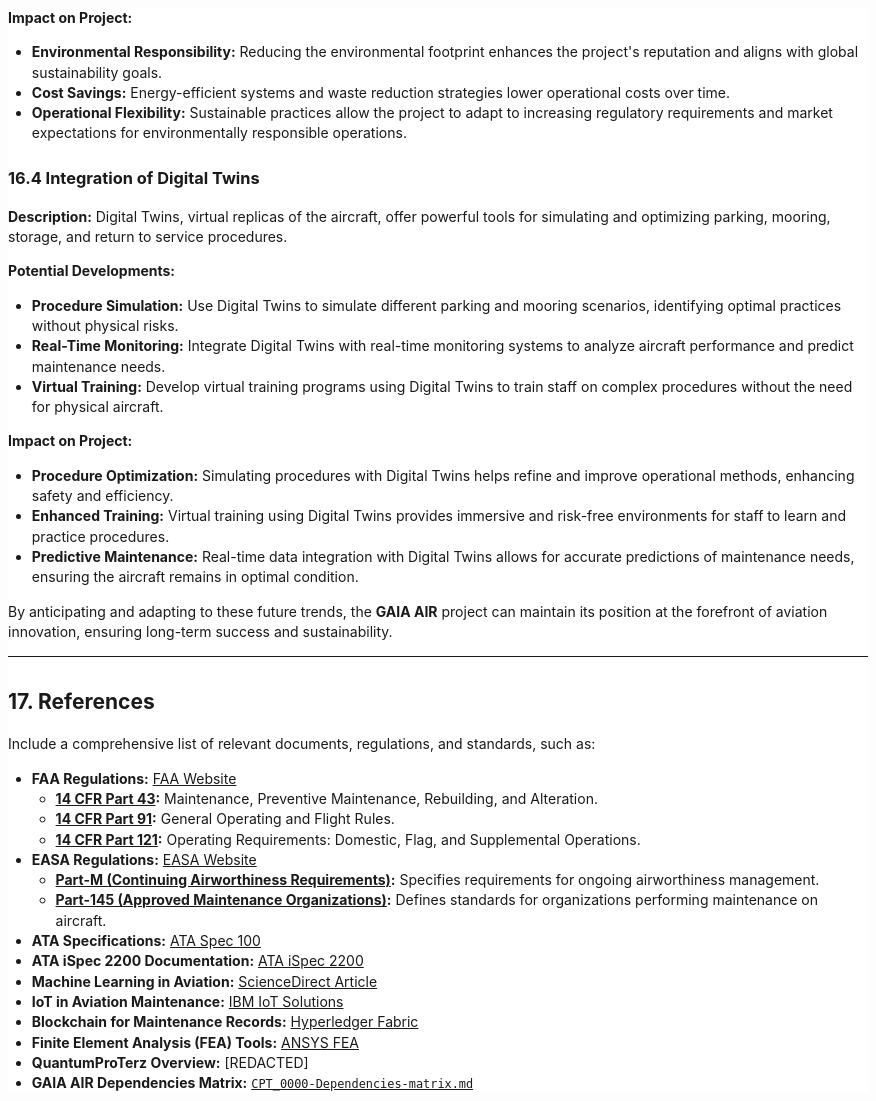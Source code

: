 **Impact on Project:**

- **Environmental Responsibility:** Reducing the environmental footprint enhances the project's reputation and aligns with global sustainability goals.
- **Cost Savings:** Energy-efficient systems and waste reduction strategies lower operational costs over time.
- **Operational Flexibility:** Sustainable practices allow the project to adapt to increasing regulatory requirements and market expectations for environmentally responsible operations.

### 16.4 Integration of Digital Twins

**Description:** Digital Twins, virtual replicas of the aircraft, offer powerful tools for simulating and optimizing parking, mooring, storage, and return to service procedures.

**Potential Developments:**

- **Procedure Simulation:** Use Digital Twins to simulate different parking and mooring scenarios, identifying optimal practices without physical risks.
- **Real-Time Monitoring:** Integrate Digital Twins with real-time monitoring systems to analyze aircraft performance and predict maintenance needs.
- **Virtual Training:** Develop virtual training programs using Digital Twins to train staff on complex procedures without the need for physical aircraft.

**Impact on Project:**

- **Procedure Optimization:** Simulating procedures with Digital Twins helps refine and improve operational methods, enhancing safety and efficiency.
- **Enhanced Training:** Virtual training using Digital Twins provides immersive and risk-free environments for staff to learn and practice procedures.
- **Predictive Maintenance:** Real-time data integration with Digital Twins allows for accurate predictions of maintenance needs, ensuring the aircraft remains in optimal condition.

By anticipating and adapting to these future trends, the **GAIA AIR** project can maintain its position at the forefront of aviation innovation, ensuring long-term success and sustainability.

---

## 17. References

Include a comprehensive list of relevant documents, regulations, and standards, such as:

- **FAA Regulations:** [FAA Website](https://www.faa.gov/)
    - **[14 CFR Part 43](https://www.ecfr.gov/current/title-14/chapter-I/subchapter-C/part-43):** Maintenance, Preventive Maintenance, Rebuilding, and Alteration.
    - **[14 CFR Part 91](https://www.ecfr.gov/current/title-14/chapter-I/subchapter-F/part-91):** General Operating and Flight Rules.
    - **[14 CFR Part 121](https://www.ecfr.gov/current/title-14/chapter-I/subchapter-G/part-121):** Operating Requirements: Domestic, Flag, and Supplemental Operations.
- **EASA Regulations:** [EASA Website](https://www.easa.europa.eu/)
    - **[Part-M (Continuing Airworthiness Requirements)](https://www.easa.europa.eu/en/document-library/regulations/commission-regulation-eu-no-13212014):** Specifies requirements for ongoing airworthiness management.
    - **[Part-145 (Approved Maintenance Organizations)](https://www.easa.europa.eu/en/document-library/regulations/commission-regulation-eu-no-13212014):** Defines standards for organizations performing maintenance on aircraft.
- **ATA Specifications:** [ATA Spec 100](https://www.ata.org/resources/specifications)
- **ATA iSpec 2200 Documentation:** [ATA iSpec 2200](https://www.ata.org/resources/specifications/ispec-2200)
- **Machine Learning in Aviation:** [ScienceDirect Article](https://www.sciencedirect.com/science/article/pii/S0963869518304474)
- **IoT in Aviation Maintenance:** [IBM IoT Solutions](https://www.ibm.com/internet-of-things)
- **Blockchain for Maintenance Records:** [Hyperledger Fabric](https://hyperledger.org/use/fabric)
- **Finite Element Analysis (FEA) Tools:** [ANSYS FEA](https://www.ansys.com/products/structures/ansys-finite-element-analysis)
- **QuantumProTerz Overview:** [REDACTED]
- **GAIA AIR Dependencies Matrix:** [`CPT_0000-Dependencies-matrix.md`](CPT_0000-Dependencies-matrix.md)